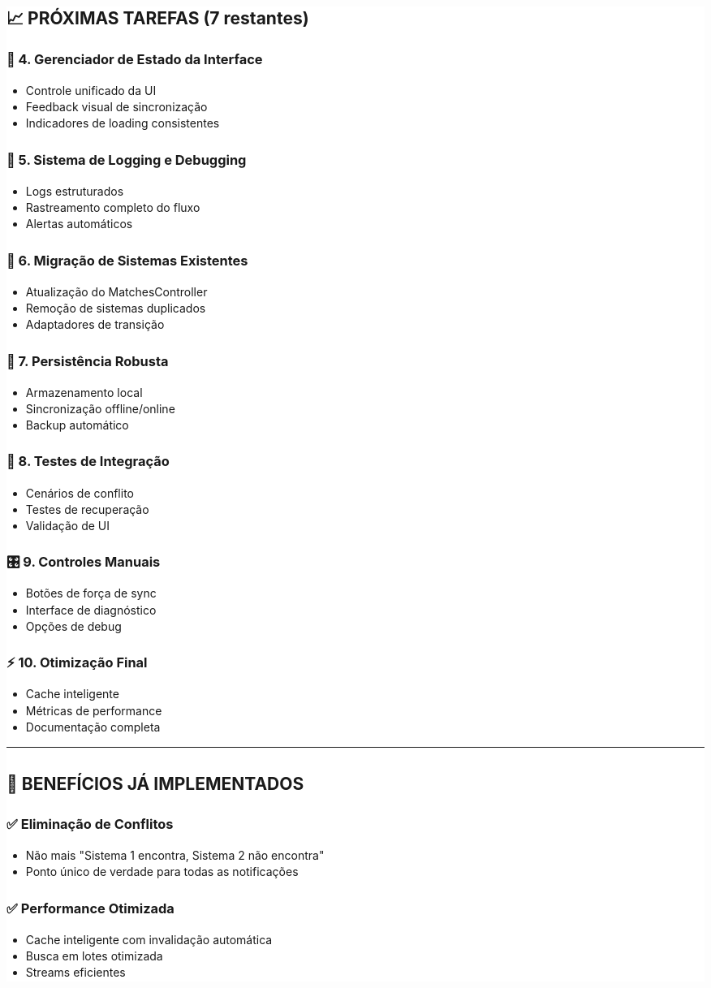 
## 📈 PRÓXIMAS TAREFAS (7 restantes)

### 🔄 4. Gerenciador de Estado da Interface
- Controle unificado da UI
- Feedback visual de sincronização
- Indicadores de loading consistentes

### 📝 5. Sistema de Logging e Debugging
- Logs estruturados
- Rastreamento completo do fluxo
- Alertas automáticos

### 🔄 6. Migração de Sistemas Existentes
- Atualização do MatchesController
- Remoção de sistemas duplicados
- Adaptadores de transição

### 💾 7. Persistência Robusta
- Armazenamento local
- Sincronização offline/online
- Backup automático

### 🧪 8. Testes de Integração
- Cenários de conflito
- Testes de recuperação
- Validação de UI

### 🎛️ 9. Controles Manuais
- Botões de força de sync
- Interface de diagnóstico
- Opções de debug

### ⚡ 10. Otimização Final
- Cache inteligente
- Métricas de performance
- Documentação completa

---

## 🎉 BENEFÍCIOS JÁ IMPLEMENTADOS

### ✅ Eliminação de Conflitos
- Não mais "Sistema 1 encontra, Sistema 2 não encontra"
- Ponto único de verdade para todas as notificações

### ✅ Performance Otimizada
- Cache inteligente com invalidação automática
- Busca em lotes otimizada
- Streams eficientes
